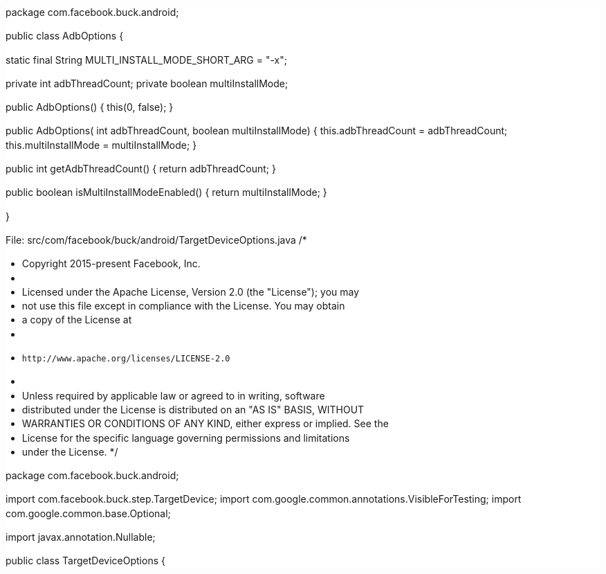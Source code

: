 package com.facebook.buck.android;

public class AdbOptions {

  static final String MULTI_INSTALL_MODE_SHORT_ARG = "-x";

  private int adbThreadCount;
  private boolean multiInstallMode;

  public AdbOptions() {
    this(0, false);
  }

  public AdbOptions(
      int adbThreadCount,
      boolean multiInstallMode) {
    this.adbThreadCount = adbThreadCount;
    this.multiInstallMode = multiInstallMode;
  }

  public int getAdbThreadCount() {
    return adbThreadCount;
  }

  public boolean isMultiInstallModeEnabled() {
    return multiInstallMode;
  }

}


File: src/com/facebook/buck/android/TargetDeviceOptions.java
/*
 * Copyright 2015-present Facebook, Inc.
 *
 * Licensed under the Apache License, Version 2.0 (the "License"); you may
 * not use this file except in compliance with the License. You may obtain
 * a copy of the License at
 *
 *     http://www.apache.org/licenses/LICENSE-2.0
 *
 * Unless required by applicable law or agreed to in writing, software
 * distributed under the License is distributed on an "AS IS" BASIS, WITHOUT
 * WARRANTIES OR CONDITIONS OF ANY KIND, either express or implied. See the
 * License for the specific language governing permissions and limitations
 * under the License.
 */

package com.facebook.buck.android;

import com.facebook.buck.step.TargetDevice;
import com.google.common.annotations.VisibleForTesting;
import com.google.common.base.Optional;

import javax.annotation.Nullable;

public class TargetDeviceOptions {

